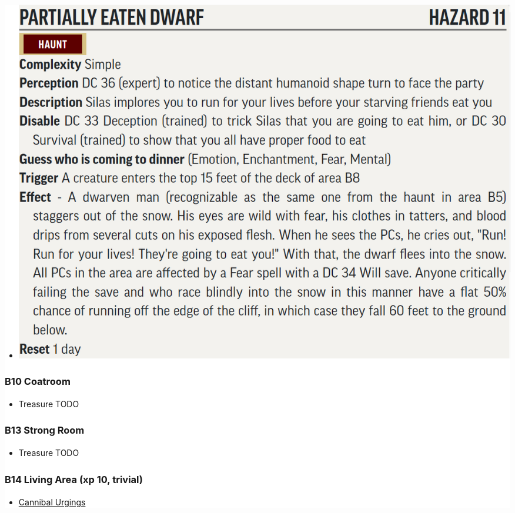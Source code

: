   - ![Partially Eaten Dwarf PNG](../Book%206/Statblocks/PartiallyEatenDwarf.png)

### B10 Coatroom 
  - Treasure TODO

### B13 Strong Room
  - Treasure TODO

### B14 Living Area (xp 10, trivial)
  - [Cannibal Urgings](../Book%206/Statblocks/CannibalUrgings.pdf)